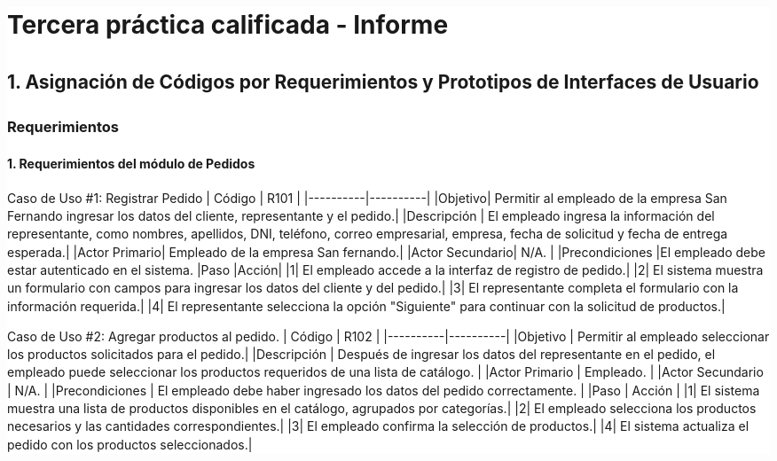 # Tercera práctica calificada - Informe      

## 1. Asignación de Códigos por Requerimientos y Prototipos de Interfaces de Usuario

### Requerimientos

#### 1. Requerimientos del módulo de Pedidos

Caso de Uso #1: Registrar Pedido
| Código | R101 | 
|----------|----------|
|Objetivo| Permitir al empleado de la empresa San Fernando ingresar los datos del cliente, representante y el pedido.|
|Descripción | El empleado ingresa la información del representante, como nombres, apellidos, DNI, teléfono, correo empresarial, empresa, fecha de solicitud y fecha de entrega esperada.|
|Actor Primario| Empleado de la empresa San fernando.|
|Actor Secundario| N/A. | 
|Precondiciones |El empleado debe estar autenticado en el sistema.
|Paso |Acción| 
|1| El empleado accede a la interfaz de registro de pedido.|
|2| El sistema muestra un formulario con campos para ingresar los datos del cliente y del pedido.|
|3| El representante completa el formulario con la información requerida.|
|4| El representante selecciona la opción "Siguiente" para continuar con la solicitud de productos.|

Caso de Uso #2: Agregar productos al pedido. 
| Código | R102 | 
|----------|----------|
|Objetivo | Permitir al empleado seleccionar los productos solicitados para el pedido.|
|Descripción | Después de ingresar los datos del representante en el pedido, el empleado puede seleccionar los productos requeridos de una lista de catálogo. | 
|Actor Primario | Empleado. |
|Actor Secundario | N/A. |
|Precondiciones | El empleado debe haber ingresado los datos del pedido correctamente. |
|Paso | Acción |
|1| El sistema muestra una lista de productos disponibles en el catálogo, agrupados por categorías.| 
|2| El empleado selecciona los productos necesarios y las cantidades correspondientes.|
|3| El empleado confirma la selección de productos.|
|4| El sistema actualiza el pedido con los productos seleccionados.|
